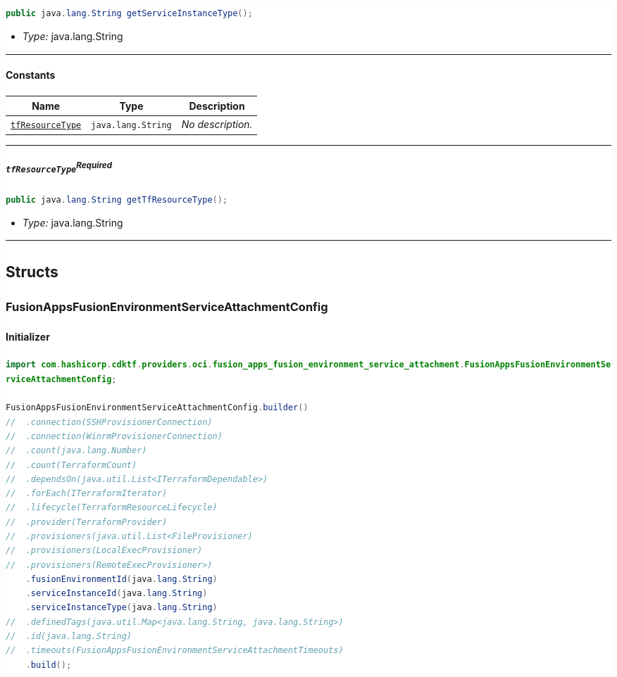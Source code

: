 ```java
public java.lang.String getServiceInstanceType();
```

- *Type:* java.lang.String

---

#### Constants <a name="Constants" id="Constants"></a>

| **Name** | **Type** | **Description** |
| --- | --- | --- |
| <code><a href="#rhizo-co-terraform-provider-oci.fusionAppsFusionEnvironmentServiceAttachment.FusionAppsFusionEnvironmentServiceAttachment.property.tfResourceType">tfResourceType</a></code> | <code>java.lang.String</code> | *No description.* |

---

##### `tfResourceType`<sup>Required</sup> <a name="tfResourceType" id="rhizo-co-terraform-provider-oci.fusionAppsFusionEnvironmentServiceAttachment.FusionAppsFusionEnvironmentServiceAttachment.property.tfResourceType"></a>

```java
public java.lang.String getTfResourceType();
```

- *Type:* java.lang.String

---

## Structs <a name="Structs" id="Structs"></a>

### FusionAppsFusionEnvironmentServiceAttachmentConfig <a name="FusionAppsFusionEnvironmentServiceAttachmentConfig" id="rhizo-co-terraform-provider-oci.fusionAppsFusionEnvironmentServiceAttachment.FusionAppsFusionEnvironmentServiceAttachmentConfig"></a>

#### Initializer <a name="Initializer" id="rhizo-co-terraform-provider-oci.fusionAppsFusionEnvironmentServiceAttachment.FusionAppsFusionEnvironmentServiceAttachmentConfig.Initializer"></a>

```java
import com.hashicorp.cdktf.providers.oci.fusion_apps_fusion_environment_service_attachment.FusionAppsFusionEnvironmentServiceAttachmentConfig;

FusionAppsFusionEnvironmentServiceAttachmentConfig.builder()
//  .connection(SSHProvisionerConnection)
//  .connection(WinrmProvisionerConnection)
//  .count(java.lang.Number)
//  .count(TerraformCount)
//  .dependsOn(java.util.List<ITerraformDependable>)
//  .forEach(ITerraformIterator)
//  .lifecycle(TerraformResourceLifecycle)
//  .provider(TerraformProvider)
//  .provisioners(java.util.List<FileProvisioner)
//  .provisioners(LocalExecProvisioner)
//  .provisioners(RemoteExecProvisioner>)
    .fusionEnvironmentId(java.lang.String)
    .serviceInstanceId(java.lang.String)
    .serviceInstanceType(java.lang.String)
//  .definedTags(java.util.Map<java.lang.String, java.lang.String>)
//  .id(java.lang.String)
//  .timeouts(FusionAppsFusionEnvironmentServiceAttachmentTimeouts)
    .build();
```
